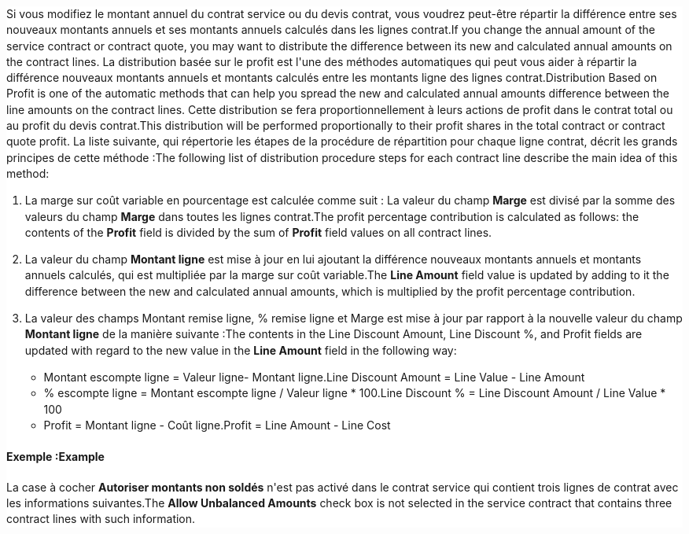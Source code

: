 <span data-ttu-id="5e5a3-357">Si vous modifiez le montant annuel du contrat service ou du devis contrat, vous voudrez peut-être répartir la différence entre ses nouveaux montants annuels et ses montants annuels calculés dans les lignes contrat.</span><span class="sxs-lookup"><span data-stu-id="5e5a3-357">If you change the annual amount of the service contract or contract quote, you may want to distribute the difference between its new and calculated annual amounts on the contract lines.</span></span> <span data-ttu-id="5e5a3-358">La distribution basée sur le profit est l'une des méthodes automatiques qui peut vous aider à répartir la différence nouveaux montants annuels et montants calculés entre les montants ligne des lignes contrat.</span><span class="sxs-lookup"><span data-stu-id="5e5a3-358">Distribution Based on Profit is one of the automatic methods that can help you spread the new and calculated annual amounts difference between the line amounts on the contract lines.</span></span> <span data-ttu-id="5e5a3-359">Cette distribution se fera proportionnellement à leurs actions de profit dans le contrat total ou au profit du devis contrat.</span><span class="sxs-lookup"><span data-stu-id="5e5a3-359">This distribution will be performed proportionally to their profit shares in the total contract or contract quote profit.</span></span> <span data-ttu-id="5e5a3-360">La liste suivante, qui répertorie les étapes de la procédure de répartition pour chaque ligne contrat, décrit les grands principes de cette méthode :</span><span class="sxs-lookup"><span data-stu-id="5e5a3-360">The following list of distribution procedure steps for each contract line describe the main idea of this method:</span></span>  

1. <span data-ttu-id="5e5a3-361">La marge sur coût variable en pourcentage est calculée comme suit : La valeur du champ **Marge** est divisé par la somme des valeurs du champ **Marge** dans toutes les lignes contrat.</span><span class="sxs-lookup"><span data-stu-id="5e5a3-361">The profit percentage contribution is calculated as follows: the contents of the **Profit** field is divided by the sum of **Profit** field values on all contract lines.</span></span>  
2. <span data-ttu-id="5e5a3-362">La valeur du champ **Montant ligne** est mise à jour en lui ajoutant la différence nouveaux montants annuels et montants annuels calculés, qui est multipliée par la marge sur coût variable.</span><span class="sxs-lookup"><span data-stu-id="5e5a3-362">The **Line Amount** field value is updated by adding to it the difference between the new and calculated annual amounts, which is multiplied by the profit percentage contribution.</span></span>  
3. <span data-ttu-id="5e5a3-363">La valeur des champs Montant remise ligne, % remise ligne et Marge est mise à jour par rapport à la nouvelle valeur du champ **Montant ligne** de la manière suivante :</span><span class="sxs-lookup"><span data-stu-id="5e5a3-363">The contents in the Line Discount Amount, Line Discount %, and Profit fields are updated with regard to the new value in the **Line Amount** field in the following way:</span></span>  

    * <span data-ttu-id="5e5a3-364">Montant escompte ligne = Valeur ligne- Montant ligne.</span><span class="sxs-lookup"><span data-stu-id="5e5a3-364">Line Discount Amount = Line Value - Line Amount</span></span>  
    * <span data-ttu-id="5e5a3-365">% escompte ligne = Montant escompte ligne / Valeur ligne \* 100.</span><span class="sxs-lookup"><span data-stu-id="5e5a3-365">Line Discount % = Line Discount Amount / Line Value \* 100</span></span>  
    * <span data-ttu-id="5e5a3-366">Profit = Montant ligne - Coût ligne.</span><span class="sxs-lookup"><span data-stu-id="5e5a3-366">Profit = Line Amount - Line Cost</span></span>  

#### <a name="example"></a><span data-ttu-id="5e5a3-367">Exemple :</span><span class="sxs-lookup"><span data-stu-id="5e5a3-367">Example</span></span>  
<span data-ttu-id="5e5a3-368">La case à cocher **Autoriser montants non soldés** n'est pas activé dans le contrat service qui contient trois lignes de contrat avec les informations suivantes.</span><span class="sxs-lookup"><span data-stu-id="5e5a3-368">The **Allow Unbalanced Amounts** check box is not selected in the service contract that contains three contract lines with such information.</span></span>  
